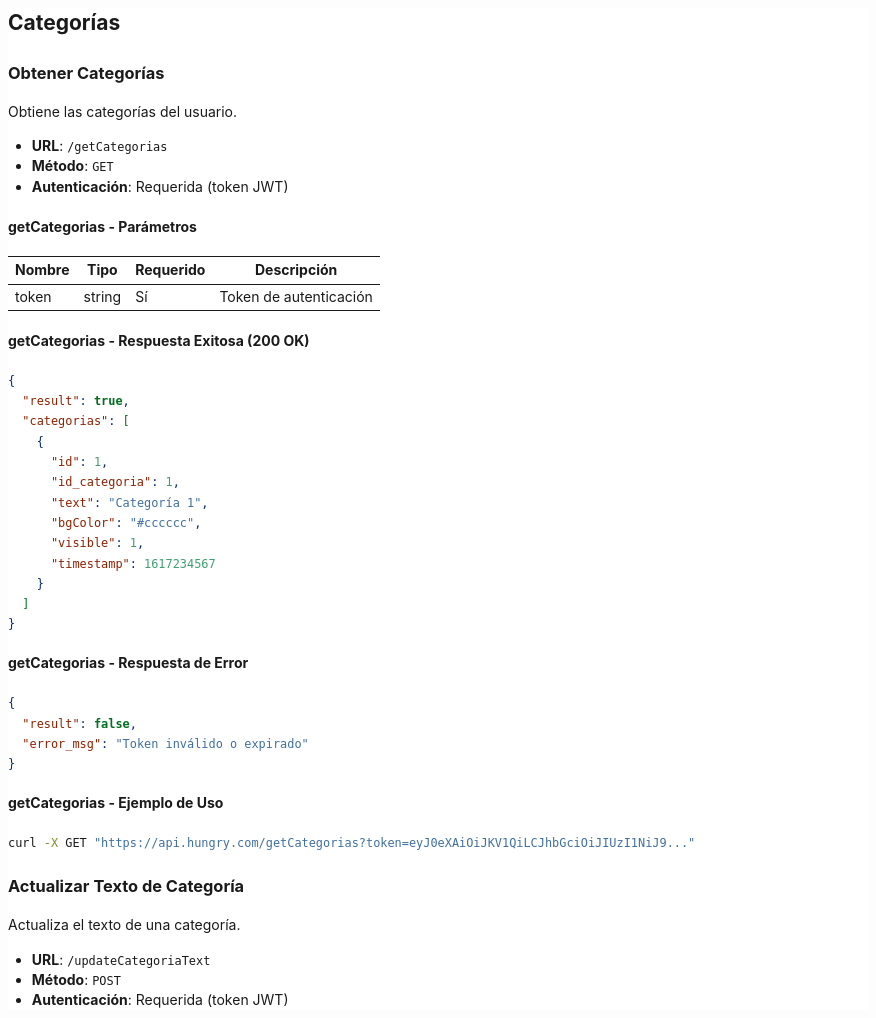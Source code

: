 ## Categorías

### Obtener Categorías

Obtiene las categorías del usuario.

- **URL**: `/getCategorias`
- **Método**: `GET`
- **Autenticación**: Requerida (token JWT)

#### getCategorias - Parámetros

| Nombre | Tipo   | Requerido | Descripción                |
|--------|--------|-----------|----------------------------|
| token  | string | Sí        | Token de autenticación     |

#### getCategorias - Respuesta Exitosa (200 OK)

```json
{
  "result": true,
  "categorias": [
    {
      "id": 1,
      "id_categoria": 1,
      "text": "Categoría 1",
      "bgColor": "#cccccc",
      "visible": 1,
      "timestamp": 1617234567
    }
  ]
}
```

#### getCategorias - Respuesta de Error

```json
{
  "result": false,
  "error_msg": "Token inválido o expirado"
}
```

#### getCategorias - Ejemplo de Uso

```bash
curl -X GET "https://api.hungry.com/getCategorias?token=eyJ0eXAiOiJKV1QiLCJhbGciOiJIUzI1NiJ9..."
```

### Actualizar Texto de Categoría

Actualiza el texto de una categoría.

- **URL**: `/updateCategoriaText`
- **Método**: `POST`
- **Autenticación**: Requerida (token JWT)
